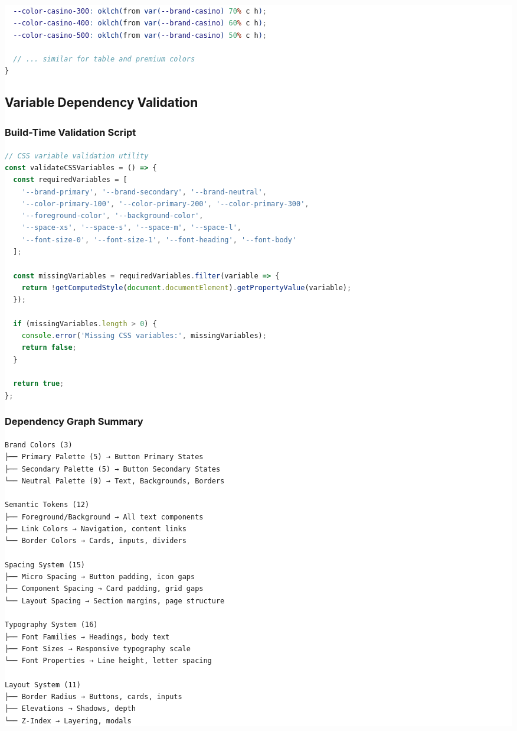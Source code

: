 ```scss
  --color-casino-300: oklch(from var(--brand-casino) 70% c h);
  --color-casino-400: oklch(from var(--brand-casino) 60% c h);
  --color-casino-500: oklch(from var(--brand-casino) 50% c h);

  // ... similar for table and premium colors
}
```

## Variable Dependency Validation

### Build-Time Validation Script
```javascript
// CSS variable validation utility
const validateCSSVariables = () => {
  const requiredVariables = [
    '--brand-primary', '--brand-secondary', '--brand-neutral',
    '--color-primary-100', '--color-primary-200', '--color-primary-300',
    '--foreground-color', '--background-color',
    '--space-xs', '--space-s', '--space-m', '--space-l',
    '--font-size-0', '--font-size-1', '--font-heading', '--font-body'
  ];

  const missingVariables = requiredVariables.filter(variable => {
    return !getComputedStyle(document.documentElement).getPropertyValue(variable);
  });

  if (missingVariables.length > 0) {
    console.error('Missing CSS variables:', missingVariables);
    return false;
  }

  return true;
};
```

### Dependency Graph Summary

```
Brand Colors (3)
├── Primary Palette (5) → Button Primary States
├── Secondary Palette (5) → Button Secondary States
└── Neutral Palette (9) → Text, Backgrounds, Borders

Semantic Tokens (12)
├── Foreground/Background → All text components
├── Link Colors → Navigation, content links
└── Border Colors → Cards, inputs, dividers

Spacing System (15)
├── Micro Spacing → Button padding, icon gaps
├── Component Spacing → Card padding, grid gaps
└── Layout Spacing → Section margins, page structure

Typography System (16)
├── Font Families → Headings, body text
├── Font Sizes → Responsive typography scale
└── Font Properties → Line height, letter spacing

Layout System (11)
├── Border Radius → Buttons, cards, inputs
├── Elevations → Shadows, depth
└── Z-Index → Layering, modals
```